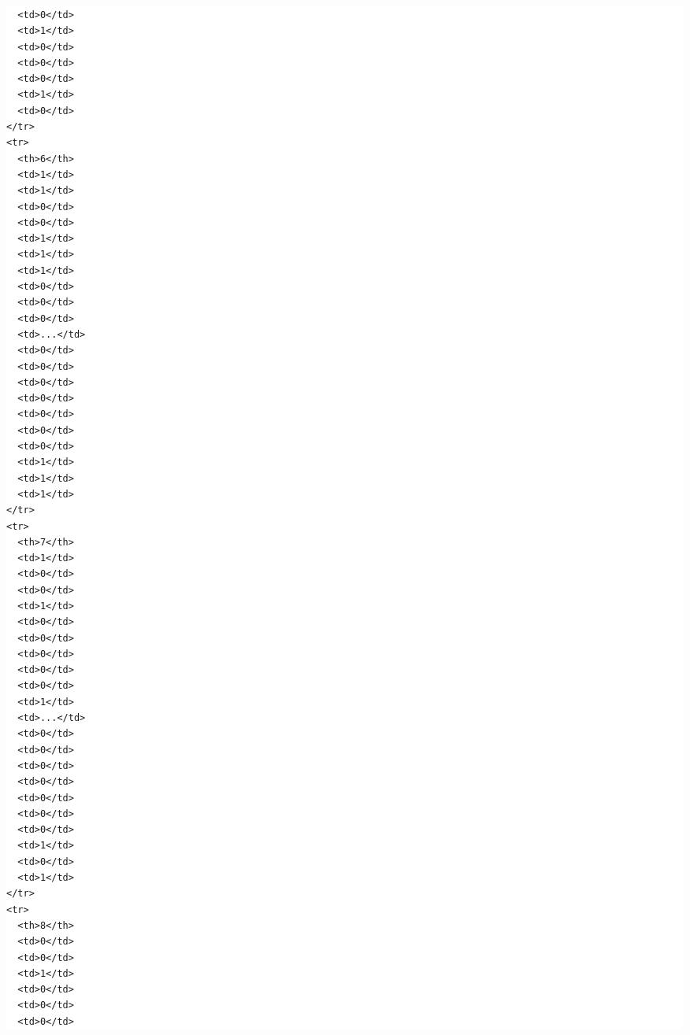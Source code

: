       <td>0</td>
      <td>1</td>
      <td>0</td>
      <td>0</td>
      <td>0</td>
      <td>1</td>
      <td>0</td>
    </tr>
    <tr>
      <th>6</th>
      <td>1</td>
      <td>1</td>
      <td>0</td>
      <td>0</td>
      <td>1</td>
      <td>1</td>
      <td>1</td>
      <td>0</td>
      <td>0</td>
      <td>0</td>
      <td>...</td>
      <td>0</td>
      <td>0</td>
      <td>0</td>
      <td>0</td>
      <td>0</td>
      <td>0</td>
      <td>0</td>
      <td>1</td>
      <td>1</td>
      <td>1</td>
    </tr>
    <tr>
      <th>7</th>
      <td>1</td>
      <td>0</td>
      <td>0</td>
      <td>1</td>
      <td>0</td>
      <td>0</td>
      <td>0</td>
      <td>0</td>
      <td>0</td>
      <td>1</td>
      <td>...</td>
      <td>0</td>
      <td>0</td>
      <td>0</td>
      <td>0</td>
      <td>0</td>
      <td>0</td>
      <td>0</td>
      <td>1</td>
      <td>0</td>
      <td>1</td>
    </tr>
    <tr>
      <th>8</th>
      <td>0</td>
      <td>0</td>
      <td>1</td>
      <td>0</td>
      <td>0</td>
      <td>0</td>